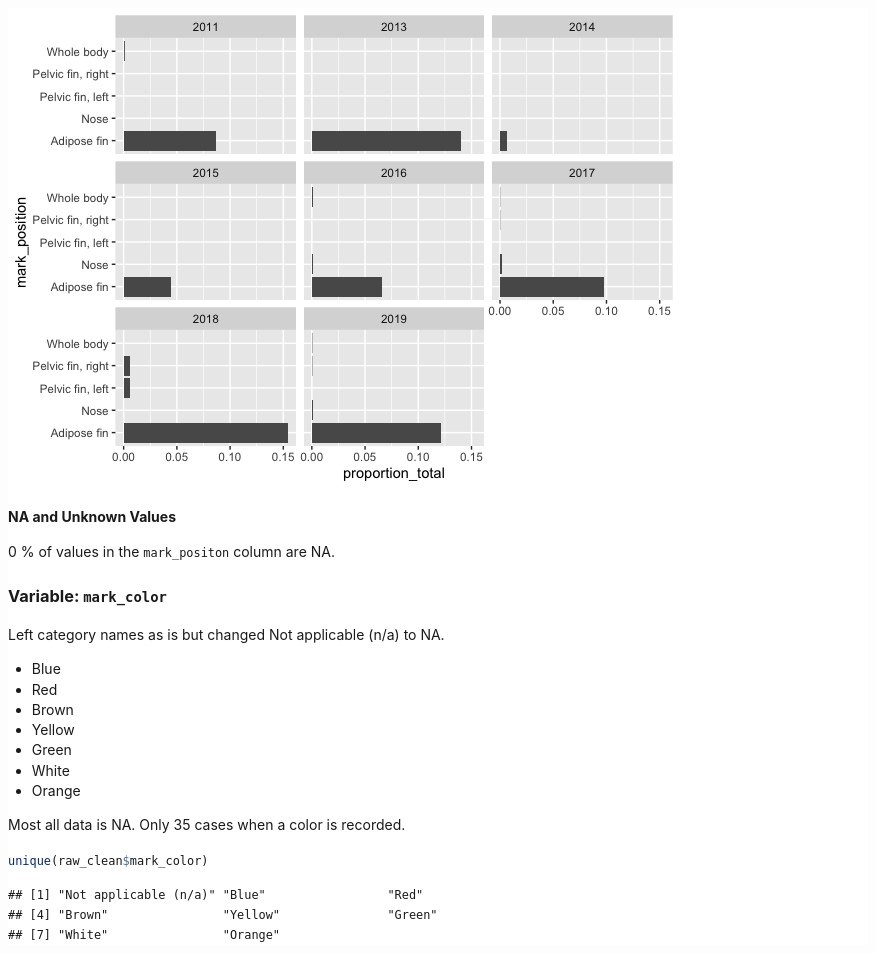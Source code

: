 ![](2_tisdale_qc_sampling_effort_files/figure-gfm/unnamed-chunk-30-1.png)

**NA and Unknown Values**

0 % of values in the `mark_positon` column are NA.

### Variable: `mark_color`

Left category names as is but changed Not applicable (n/a) to NA.

-   Blue
-   Red
-   Brown
-   Yellow
-   Green
-   White
-   Orange

Most all data is NA. Only 35 cases when a color is recorded.

``` r
unique(raw_clean$mark_color)
```

    ## [1] "Not applicable (n/a)" "Blue"                 "Red"                 
    ## [4] "Brown"                "Yellow"               "Green"               
    ## [7] "White"                "Orange"
